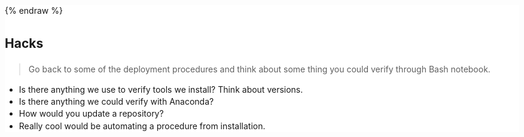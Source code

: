 </div>
</div>

<div class="output_area">

<div class="output_subarea output_text output_error">
<pre></pre>
</div>
</div>

</div>
</div>

</div>
    {% endraw %}

<div class="cell border-box-sizing text_cell rendered"><div class="inner_cell">
<div class="text_cell_render border-box-sizing rendered_html">
<h2 id="Hacks">Hacks<a class="anchor-link" href="#Hacks"> </a></h2><blockquote><p>Go back to some of the deployment procedures and think about some thing you could verify through Bash notebook.</p>
</blockquote>
<ul>
<li>Is there anything we use to verify tools we install? Think about versions.</li>
<li>Is there anything we could verify with Anaconda?</li>
<li>How would you update a repository?</li>
<li>Really cool would be automating a procedure from installation.</li>
</ul>

</div>
</div>
</div>
</div>
 

